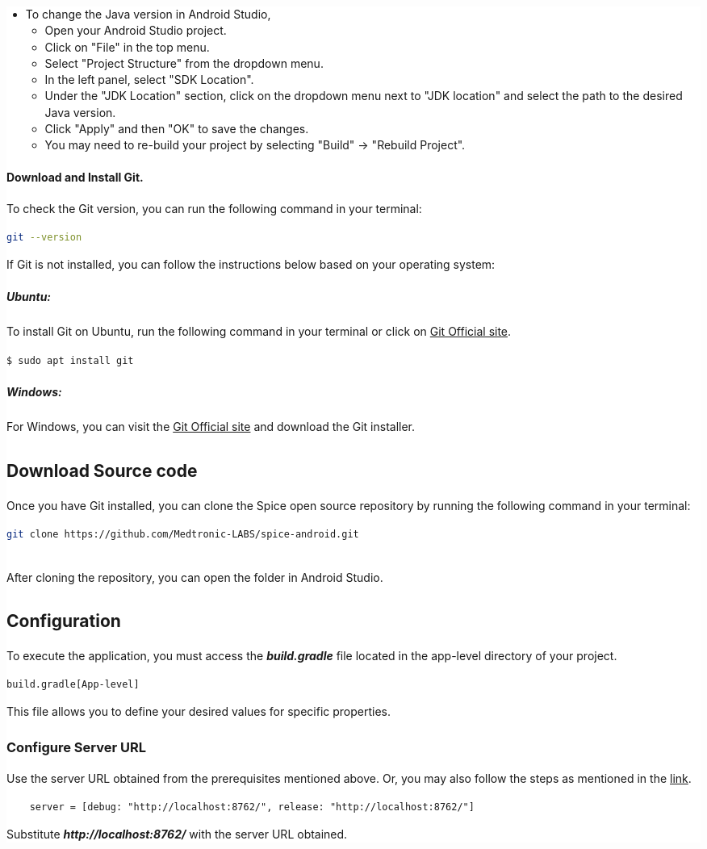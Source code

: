 - To change the Java version in Android Studio,
    * Open your Android Studio project.
    * Click on "File" in the top menu.
    * Select "Project Structure" from the dropdown menu.
    * In the left panel, select "SDK Location".
    * Under the "JDK Location" section, click on the dropdown menu next to "JDK location" and select the path to the desired Java version.
    * Click "Apply" and then "OK" to save the changes.
    * You may need to re-build your project by selecting "Build" -> "Rebuild Project".</br>

#### Download and Install Git.
To check the Git version, you can run the following command in your terminal:
```sh
git --version
```

If Git is not installed, you can follow the instructions below based on your operating system:
##### Ubuntu:
To install Git on Ubuntu, run the following command in your terminal or click on [Git Official site](https://git-scm.com/download/linux).

```sh
$ sudo apt install git
```
##### Windows:
For Windows, you can visit the [Git Official site](https://git-scm.com/download/win) and download the Git installer.

## Download Source code
Once you have Git installed, you can clone the Spice open source repository by running the following command in your terminal:

```sh
git clone https://github.com/Medtronic-LABS/spice-android.git
```
</br>
After cloning the repository, you can open the folder in Android Studio.

## Configuration
To execute the application, you must access the ***build.gradle*** file located in the app-level directory of your project.
```
build.gradle[App-level]
```

This file allows you to define your desired values for specific properties.

### Configure Server URL
Use the server URL obtained from the prerequisites mentioned above. Or, you may also follow the steps as mentioned in the [link](https://github.com/Medtronic-LABS/spice-server.git).
```server
    server = [debug: "http://localhost:8762/", release: "http://localhost:8762/"]
````
Substitute ***http://localhost:8762/*** with the server URL obtained.
